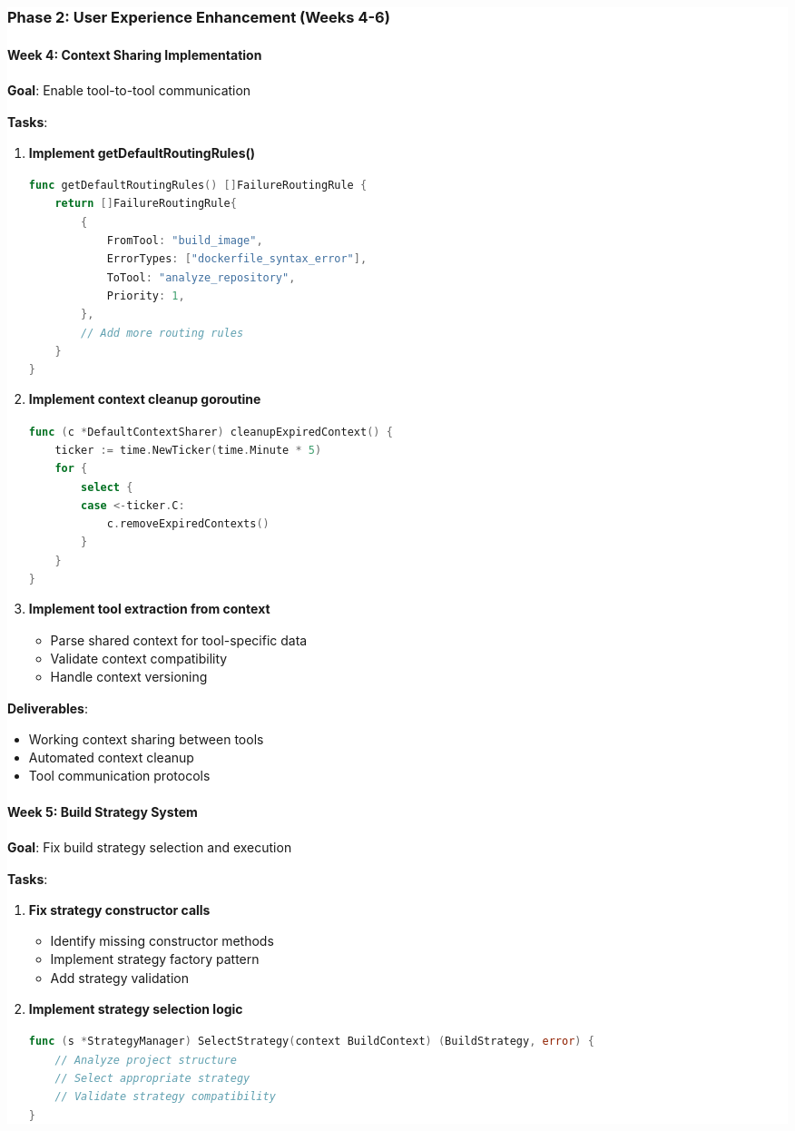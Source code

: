 ### Phase 2: User Experience Enhancement (Weeks 4-6)

#### Week 4: Context Sharing Implementation
**Goal**: Enable tool-to-tool communication

**Tasks**:
1. **Implement getDefaultRoutingRules()**
   ```go
   func getDefaultRoutingRules() []FailureRoutingRule {
       return []FailureRoutingRule{
           {
               FromTool: "build_image",
               ErrorTypes: ["dockerfile_syntax_error"],
               ToTool: "analyze_repository",
               Priority: 1,
           },
           // Add more routing rules
       }
   }
   ```

2. **Implement context cleanup goroutine**
   ```go
   func (c *DefaultContextSharer) cleanupExpiredContext() {
       ticker := time.NewTicker(time.Minute * 5)
       for {
           select {
           case <-ticker.C:
               c.removeExpiredContexts()
           }
       }
   }
   ```

3. **Implement tool extraction from context**
   - Parse shared context for tool-specific data
   - Validate context compatibility
   - Handle context versioning

**Deliverables**:
- Working context sharing between tools
- Automated context cleanup
- Tool communication protocols

#### Week 5: Build Strategy System
**Goal**: Fix build strategy selection and execution

**Tasks**:
1. **Fix strategy constructor calls**
   - Identify missing constructor methods
   - Implement strategy factory pattern
   - Add strategy validation

2. **Implement strategy selection logic**
   ```go
   func (s *StrategyManager) SelectStrategy(context BuildContext) (BuildStrategy, error) {
       // Analyze project structure
       // Select appropriate strategy
       // Validate strategy compatibility
   }
   ```
